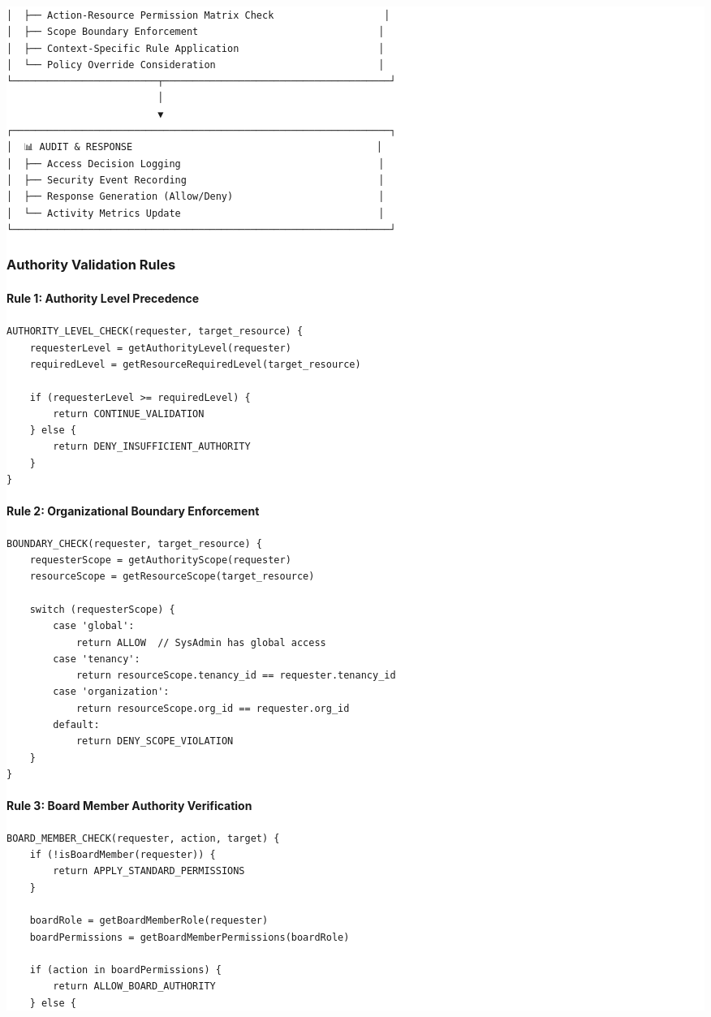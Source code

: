 ```
│  ├── Action-Resource Permission Matrix Check                   │
│  ├── Scope Boundary Enforcement                               │
│  ├── Context-Specific Rule Application                        │
│  └── Policy Override Consideration                            │
└─────────────────────────┬───────────────────────────────────────┘
                          │
                          ▼
┌─────────────────────────────────────────────────────────────────┐
│  📊 AUDIT & RESPONSE                                          │
│  ├── Access Decision Logging                                  │
│  ├── Security Event Recording                                 │
│  ├── Response Generation (Allow/Deny)                         │
│  └── Activity Metrics Update                                  │
└─────────────────────────────────────────────────────────────────┘
```

### Authority Validation Rules

#### **Rule 1: Authority Level Precedence**
```
AUTHORITY_LEVEL_CHECK(requester, target_resource) {
    requesterLevel = getAuthorityLevel(requester)
    requiredLevel = getResourceRequiredLevel(target_resource)

    if (requesterLevel >= requiredLevel) {
        return CONTINUE_VALIDATION
    } else {
        return DENY_INSUFFICIENT_AUTHORITY
    }
}
```

#### **Rule 2: Organizational Boundary Enforcement**
```
BOUNDARY_CHECK(requester, target_resource) {
    requesterScope = getAuthorityScope(requester)
    resourceScope = getResourceScope(target_resource)

    switch (requesterScope) {
        case 'global':
            return ALLOW  // SysAdmin has global access
        case 'tenancy':
            return resourceScope.tenancy_id == requester.tenancy_id
        case 'organization':
            return resourceScope.org_id == requester.org_id
        default:
            return DENY_SCOPE_VIOLATION
    }
}
```

#### **Rule 3: Board Member Authority Verification**
```
BOARD_MEMBER_CHECK(requester, action, target) {
    if (!isBoardMember(requester)) {
        return APPLY_STANDARD_PERMISSIONS
    }

    boardRole = getBoardMemberRole(requester)
    boardPermissions = getBoardMemberPermissions(boardRole)

    if (action in boardPermissions) {
        return ALLOW_BOARD_AUTHORITY
    } else {
```